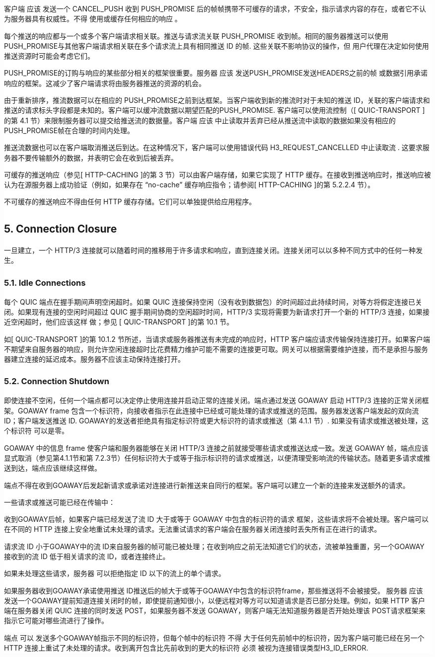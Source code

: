 客户端 应该 发送一个 CANCEL_PUSH 收到 PUSH_PROMISE 后的帧帧携带不可缓存的请求，不安全，指示请求内容的存在，或者它不认为服务器具有权威性。不得 使用或缓存任何相应的响应 。

每个推送的响应都与一个或多个客户端请求相关联。推送与请求流关联 PUSH_PROMISE 收到帧。相同的服务器推送可以使用PUSH_PROMISE与其他客户端请求相关联在多个请求流上具有相同推送 ID 的帧. 这些关联不影响协议的操作，但 用户代理在决定如何使用推送资源时可能会考虑它们。

PUSH_PROMISE的订购与响应的某些部分相关的框架很重要。服务器 应该 发送PUSH_PROMISE发送HEADERS之前的帧 或数据引用承诺响应的框架。这减少了客户端请求将由服务器推送的资源的机会。

由于重新排序，推流数据可以在相应的 PUSH_PROMISE之前到达框架。当客户端收到新的推流时对于未知的推送 ID，关联的客户端请求和推送的请求标头字段都是未知的。客户端可以缓冲流数据以期望匹配的PUSH_PROMISE. 客户端可以使用流控制（[ QUIC-TRANSPORT ]的第 4.1 节）来限制服务器可以提交给推送流的数据量。客户端 应该 中止读取并丢弃已经从推送流中读取的数据如果没有相应的PUSH_PROMISE帧在合理的时间内处理。

推送流数据也可以在客户端取消推送后到达。在这种情况下，客户端可以使用错误代码 H3_REQUEST_CANCELLED 中止读取流 . 这要求服务器不要传输额外的数据，并表明它会在收到后被丢弃。

可缓存的推送响应（参见[ HTTP-CACHING ]的第 3 节）可以由客户端存储，如果它实现了 HTTP 缓存。在接收到推送响应时，推送响应被认为在源服务器上成功验证（例如，如果存在 “no-cache” 缓存响应指令；请参阅[ HTTP-CACHING ]的第 5.2.2.4 节）。

不可缓存的推送响应不得由任何 HTTP 缓存存储。它们可以单独提供给应用程序。

## 5. Connection Closure

一旦建立，一个 HTTP/3 连接就可以随着时间的推移用于许多请求和响应，直到连接关闭。连接关闭可以以多种不同方式中的任何一种发生。

### 5.1. Idle Connections

每个 QUIC 端点在握手期间声明空闲超时。如果 QUIC 连接保持空闲（没有收到数据包）的时间超过此持续时间，对等方将假定连接已关闭。如果现有连接的空闲时间超过 QUIC 握手期间协商的空闲超时时间，HTTP/3 实现将需要为新请求打开一个新的 HTTP/3 连接，如果接近空闲超时，他们应该这样 做；参见 [ QUIC-TRANSPORT ]的第 10.1 节。

如[ QUIC-TRANSPORT ]的第 10.1.2 节所述，当请求或服务器推送有未完成的响应时，HTTP 客户端应请求传输保持连接打开。如果客户端不期望来自服务器的响应，则允许空闲连接超时比花费精力维护可能不需要的连接更可取。网关可以根据需要维护连接，而不是承担与服务器建立连接的延迟成本。服务器不应该主动保持连接打开。

### 5.2. Connection Shutdown

即使连接不空闲，任何一个端点都可以决定停止使用连接并启动正常的连接关闭。端点通过发送 GOAWAY 启动 HTTP/3 连接的正常关闭框架。GOAWAY frame 包含一个标识符，向接收者指示在此连接中已经或可能处理的请求或推送的范围。服务器发送客户端发起的双向流ID；客户端发送推送 ID. GOAWAY的发送者拒绝具有指定标识符或更大标识符的请求或推送（第 4.1.1 节）. 如果没有请求或推送被处理，这个标识符 可以是零。

GOAWAY 中的信息 frame 使客户端和服务器能够在关闭 HTTP/3 连接之前就接受哪些请求或推送达成一致。发送 GOAWAY 帧，端点应该显式取消（参见第4.1.1节和第 7.2.3节）任何标识符大于或等于指示标识符的请求或推送，以便清理受影响流的传输状态。随着更多请求或推送到达，端点应该继续这样做。

端点不得在收到GOAWAY后发起新请求或承诺对连接进行新推送来自同行的框架。客户端可以建立一个新的连接来发送额外的请求。

一些请求或推送可能已经在传输中：

收到GOAWAY后帧，如果客户端已经发送了流 ID 大于或等于 GOAWAY 中包含的标识符的请求 框架，这些请求将不会被处理。客户端可以在不同的 HTTP 连接上安全地重试未处理的请求。无法重试请求的客户端会在服务器关闭连接时丢失所有正在进行的请求。

请求流 ID 小于GOAWAY中的流 ID来自服务器的帧可能已被处理；在收到响应之前无法知道它们的状态，流被单独重置，另一个GOAWAY接收到的流 ID 低于相关请求的流 ID，或者连接终止。

如果未处理这些请求，服务器 可以拒绝指定 ID 以下的流上的单个请求。

如果服务器收到GOAWAY承诺使用推送 ID推送后的帧大于或等于GOAWAY中包含的标识符frame，那些推送将不会被接受。
服务器 应该 发送一个GOAWAY提前知道连接关闭时的帧，即使提前通知很小，以便远程对等方可以知道请求是否已部分处理。例如，如果 HTTP 客户端在服务器关闭 QUIC 连接的同时发送 POST，如果服务器不发送 GOAWAY，则客户端无法知道服务器是否开始处理该 POST请求框架来指示它可能对哪些流进行了操作。

端点 可以 发送多个GOAWAY帧指示不同的标识符，但每个帧中的标识符 不得 大于任何先前帧中的标识符，因为客户端可能已经在另一个 HTTP 连接上重试了未处理的请求。收到离开包含比先前收到的更大的标识符 必须 被视为连接错误类型H3_ID_ERROR.
